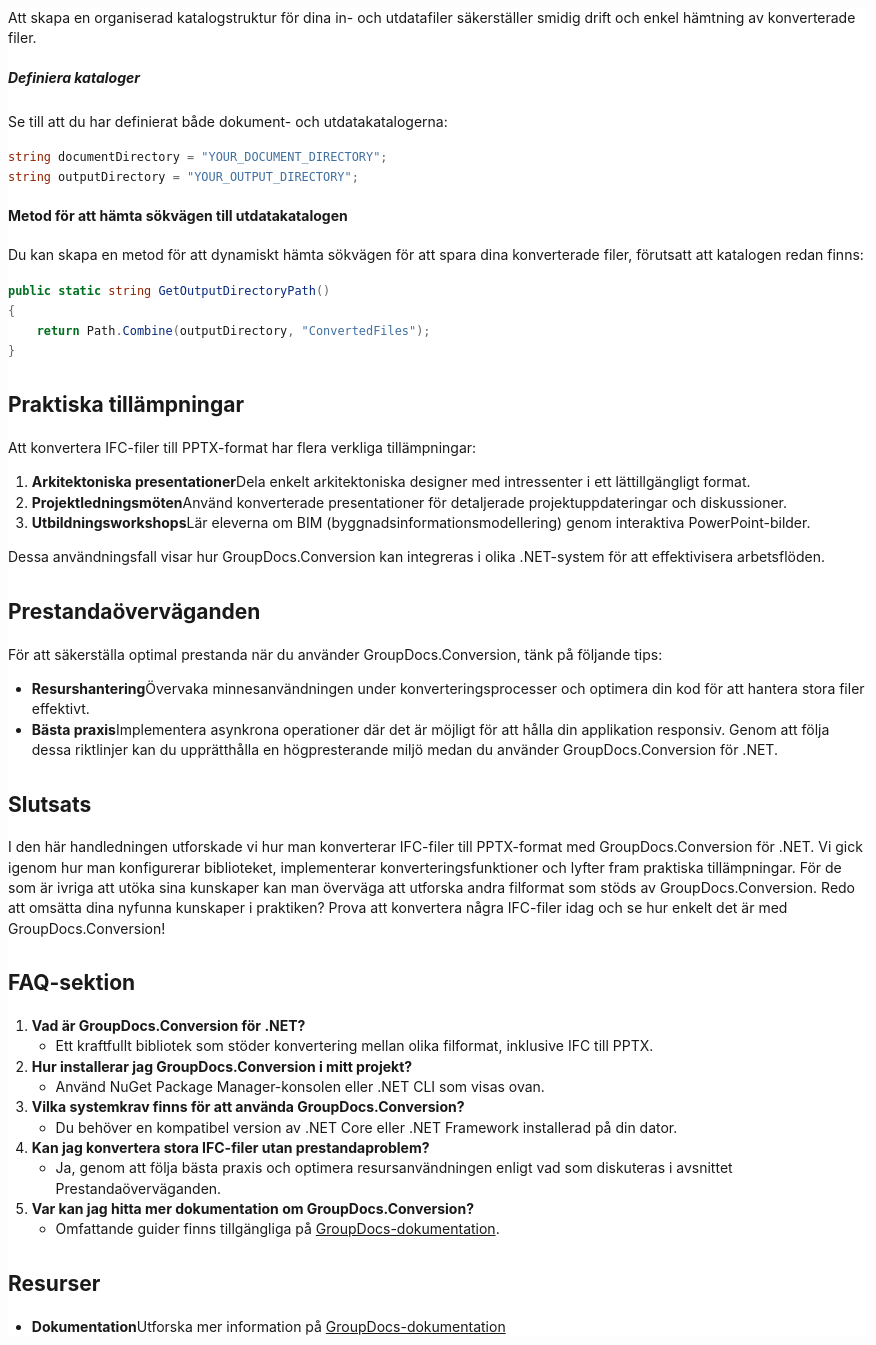 Att skapa en organiserad katalogstruktur för dina in- och utdatafiler säkerställer smidig drift och enkel hämtning av konverterade filer.
##### Definiera kataloger
Se till att du har definierat både dokument- och utdatakatalogerna:
```csharp
string documentDirectory = "YOUR_DOCUMENT_DIRECTORY";
string outputDirectory = "YOUR_OUTPUT_DIRECTORY";
```
#### Metod för att hämta sökvägen till utdatakatalogen
Du kan skapa en metod för att dynamiskt hämta sökvägen för att spara dina konverterade filer, förutsatt att katalogen redan finns:
```csharp
public static string GetOutputDirectoryPath()
{
    return Path.Combine(outputDirectory, "ConvertedFiles");
}
```
## Praktiska tillämpningar
Att konvertera IFC-filer till PPTX-format har flera verkliga tillämpningar:
1. **Arkitektoniska presentationer**Dela enkelt arkitektoniska designer med intressenter i ett lättillgängligt format.
2. **Projektledningsmöten**Använd konverterade presentationer för detaljerade projektuppdateringar och diskussioner.
3. **Utbildningsworkshops**Lär eleverna om BIM (byggnadsinformationsmodellering) genom interaktiva PowerPoint-bilder.

Dessa användningsfall visar hur GroupDocs.Conversion kan integreras i olika .NET-system för att effektivisera arbetsflöden.
## Prestandaöverväganden
För att säkerställa optimal prestanda när du använder GroupDocs.Conversion, tänk på följande tips:
- **Resurshantering**Övervaka minnesanvändningen under konverteringsprocesser och optimera din kod för att hantera stora filer effektivt.
- **Bästa praxis**Implementera asynkrona operationer där det är möjligt för att hålla din applikation responsiv.
Genom att följa dessa riktlinjer kan du upprätthålla en högpresterande miljö medan du använder GroupDocs.Conversion för .NET.
## Slutsats
I den här handledningen utforskade vi hur man konverterar IFC-filer till PPTX-format med GroupDocs.Conversion för .NET. Vi gick igenom hur man konfigurerar biblioteket, implementerar konverteringsfunktioner och lyfter fram praktiska tillämpningar. För de som är ivriga att utöka sina kunskaper kan man överväga att utforska andra filformat som stöds av GroupDocs.Conversion.
Redo att omsätta dina nyfunna kunskaper i praktiken? Prova att konvertera några IFC-filer idag och se hur enkelt det är med GroupDocs.Conversion!
## FAQ-sektion
1. **Vad är GroupDocs.Conversion för .NET?**
   - Ett kraftfullt bibliotek som stöder konvertering mellan olika filformat, inklusive IFC till PPTX.
2. **Hur installerar jag GroupDocs.Conversion i mitt projekt?**
   - Använd NuGet Package Manager-konsolen eller .NET CLI som visas ovan.
3. **Vilka systemkrav finns för att använda GroupDocs.Conversion?**
   - Du behöver en kompatibel version av .NET Core eller .NET Framework installerad på din dator.
4. **Kan jag konvertera stora IFC-filer utan prestandaproblem?**
   - Ja, genom att följa bästa praxis och optimera resursanvändningen enligt vad som diskuteras i avsnittet Prestandaöverväganden.
5. **Var kan jag hitta mer dokumentation om GroupDocs.Conversion?**
   - Omfattande guider finns tillgängliga på [GroupDocs-dokumentation](https://docs.groupdocs.com/conversion/net/).
## Resurser
- **Dokumentation**Utforska mer information på [GroupDocs-dokumentation](https://docs.groupdocs.com/conversion/net/)